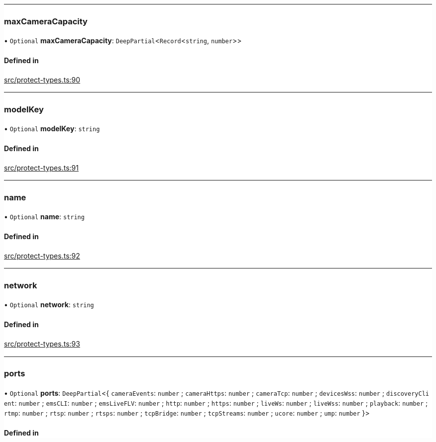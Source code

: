 ___

### maxCameraCapacity

• `Optional` **maxCameraCapacity**: `DeepPartial`\<`Record`\<`string`, `number`\>\>

#### Defined in

[src/protect-types.ts:90](https://github.com/hjdhjd/unifi-protect/blob/393789fc061eae4a69212a8c6e68b2ee3c4f0dc2/src/protect-types.ts#L90)

___

### modelKey

• `Optional` **modelKey**: `string`

#### Defined in

[src/protect-types.ts:91](https://github.com/hjdhjd/unifi-protect/blob/393789fc061eae4a69212a8c6e68b2ee3c4f0dc2/src/protect-types.ts#L91)

___

### name

• `Optional` **name**: `string`

#### Defined in

[src/protect-types.ts:92](https://github.com/hjdhjd/unifi-protect/blob/393789fc061eae4a69212a8c6e68b2ee3c4f0dc2/src/protect-types.ts#L92)

___

### network

• `Optional` **network**: `string`

#### Defined in

[src/protect-types.ts:93](https://github.com/hjdhjd/unifi-protect/blob/393789fc061eae4a69212a8c6e68b2ee3c4f0dc2/src/protect-types.ts#L93)

___

### ports

• `Optional` **ports**: `DeepPartial`\<\{ `cameraEvents`: `number` ; `cameraHttps`: `number` ; `cameraTcp`: `number` ; `devicesWss`: `number` ; `discoveryClient`: `number` ; `emsCLI`: `number` ; `emsLiveFLV`: `number` ; `http`: `number` ; `https`: `number` ; `liveWs`: `number` ; `liveWss`: `number` ; `playback`: `number` ; `rtmp`: `number` ; `rtsp`: `number` ; `rtsps`: `number` ; `tcpBridge`: `number` ; `tcpStreams`: `number` ; `ucore`: `number` ; `ump`: `number`  }\>

#### Defined in
